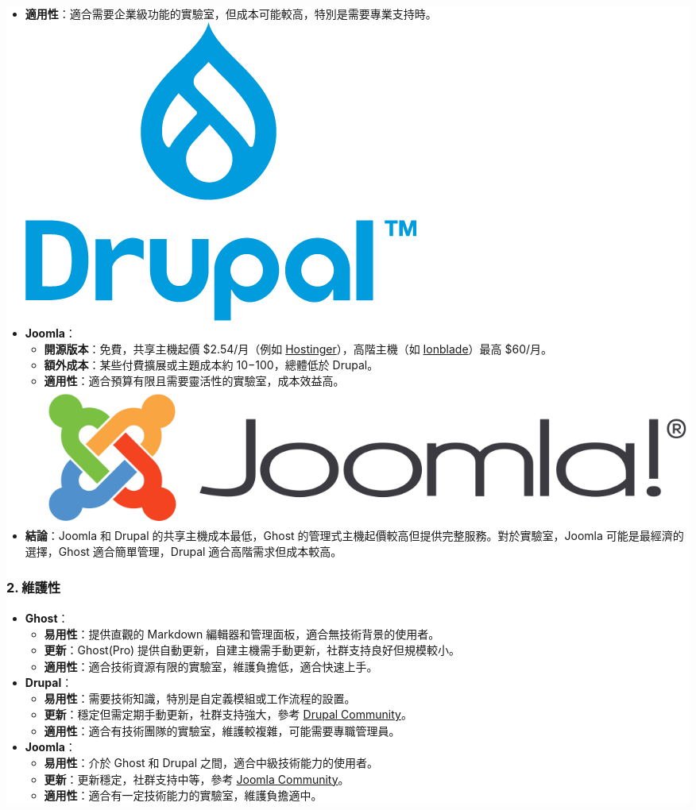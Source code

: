   - **適用性**：適合需要企業級功能的實驗室，但成本可能較高，特別是需要專業支持時。
![Drupal](/pic/drupal.png)
- **Joomla**：
  - **開源版本**：免費，共享主機起價 $2.54/月（例如 [Hostinger](https://www.hostinger.com/joomla-hosting)），高階主機（如 [Ionblade](https://www.ionblade.com/)）最高 $60/月。
  - **額外成本**：某些付費擴展或主題成本約 $10-$100，總體低於 Drupal。
  - **適用性**：適合預算有限且需要靈活性的實驗室，成本效益高。
![Joomla](/pic/Joomla.png)
- **結論**：Joomla 和 Drupal 的共享主機成本最低，Ghost 的管理式主機起價較高但提供完整服務。對於實驗室，Joomla 可能是最經濟的選擇，Ghost 適合簡單管理，Drupal 適合高階需求但成本較高。

### 2. 維護性
- **Ghost**：
  - **易用性**：提供直觀的 Markdown 編輯器和管理面板，適合無技術背景的使用者。
  - **更新**：Ghost(Pro) 提供自動更新，自建主機需手動更新，社群支持良好但規模較小。
  - **適用性**：適合技術資源有限的實驗室，維護負擔低，適合快速上手。
- **Drupal**：
  - **易用性**：需要技術知識，特別是自定義模組或工作流程的設置。
  - **更新**：穩定但需定期手動更新，社群支持強大，參考 [Drupal Community](https://www.drupal.org/community)。
  - **適用性**：適合有技術團隊的實驗室，維護較複雜，可能需要專職管理員。
- **Joomla**：
  - **易用性**：介於 Ghost 和 Drupal 之間，適合中級技術能力的使用者。
  - **更新**：更新穩定，社群支持中等，參考 [Joomla Community](https://community.joomla.org/)。
  - **適用性**：適合有一定技術能力的實驗室，維護負擔適中。
